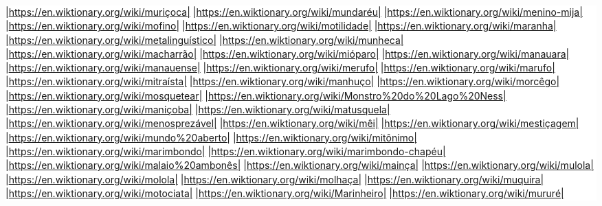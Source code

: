 |https://en.wiktionary.org/wiki/muriçoca|
|https://en.wiktionary.org/wiki/mundaréu|
|https://en.wiktionary.org/wiki/menino-mija|
|https://en.wiktionary.org/wiki/mofino|
|https://en.wiktionary.org/wiki/motilidade|
|https://en.wiktionary.org/wiki/maranha|
|https://en.wiktionary.org/wiki/metalinguístico|
|https://en.wiktionary.org/wiki/munheca|
|https://en.wiktionary.org/wiki/macharrão|
|https://en.wiktionary.org/wiki/mióparo|
|https://en.wiktionary.org/wiki/manauara|
|https://en.wiktionary.org/wiki/manauense|
|https://en.wiktionary.org/wiki/merufo|
|https://en.wiktionary.org/wiki/marufo|
|https://en.wiktionary.org/wiki/mitraísta|
|https://en.wiktionary.org/wiki/manhuço|
|https://en.wiktionary.org/wiki/morcêgo|
|https://en.wiktionary.org/wiki/mosquetear|
|https://en.wiktionary.org/wiki/Monstro%20do%20Lago%20Ness|
|https://en.wiktionary.org/wiki/maniçoba|
|https://en.wiktionary.org/wiki/matusquela|
|https://en.wiktionary.org/wiki/menosprezável|
|https://en.wiktionary.org/wiki/mêi|
|https://en.wiktionary.org/wiki/mestiçagem|
|https://en.wiktionary.org/wiki/mundo%20aberto|
|https://en.wiktionary.org/wiki/mitônimo|
|https://en.wiktionary.org/wiki/marimbondo|
|https://en.wiktionary.org/wiki/marimbondo-chapéu|
|https://en.wiktionary.org/wiki/malaio%20ambonês|
|https://en.wiktionary.org/wiki/mainça|
|https://en.wiktionary.org/wiki/mulola|
|https://en.wiktionary.org/wiki/molola|
|https://en.wiktionary.org/wiki/molhaça|
|https://en.wiktionary.org/wiki/muquira|
|https://en.wiktionary.org/wiki/motociata|
|https://en.wiktionary.org/wiki/Marinheiro|
|https://en.wiktionary.org/wiki/mururé|